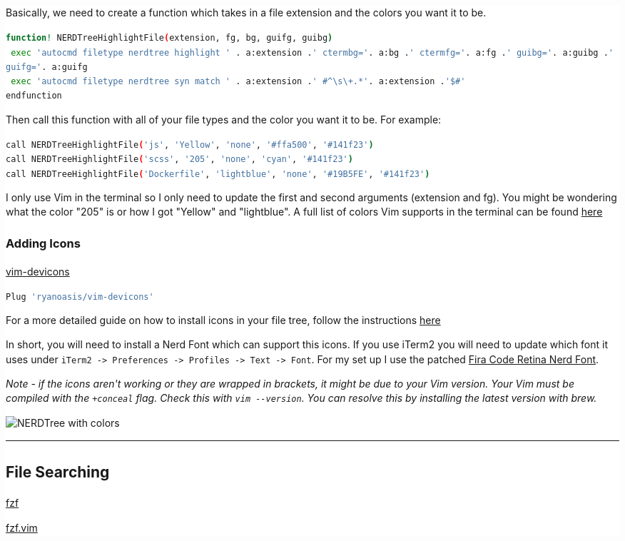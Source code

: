 Basically, we need to create a function which takes in a file extension and the colors you want it to be. 

```bash
function! NERDTreeHighlightFile(extension, fg, bg, guifg, guibg)
 exec 'autocmd filetype nerdtree highlight ' . a:extension .' ctermbg='. a:bg .' ctermfg='. a:fg .' guibg='. a:guibg .' guifg='. a:guifg
 exec 'autocmd filetype nerdtree syn match ' . a:extension .' #^\s\+.*'. a:extension .'$#'
endfunction
```

Then call this function with all of your file types and the color you want it to be. For example:

```bash
call NERDTreeHighlightFile('js', 'Yellow', 'none', '#ffa500', '#141f23')
call NERDTreeHighlightFile('scss', '205', 'none', 'cyan', '#141f23')
call NERDTreeHighlightFile('Dockerfile', 'lightblue', 'none', '#19B5FE', '#141f23')
```

I only use Vim in the terminal so I only need to update the first and second arguments (extension and fg). You might be wondering
what the color "205" is or how I got "Yellow" and "lightblue". A full list of colors Vim supports in the terminal can be found
[here](https://vim.fandom.com/wiki/Xterm256_color_names_for_console_Vim)


### Adding Icons

[vim-devicons](https://github.com/ryanoasis/vim-devicons)

```bash
Plug 'ryanoasis/vim-devicons'
```

For a more detailed guide on how to install icons in your file tree, follow the instructions [here](https://github.com/ryanoasis/vim-devicons/wiki/Installation)

In short, you will need to install a Nerd Font which can support this icons. If you use iTerm2 you will need to update which font it 
uses under `iTerm2 -> Preferences -> Profiles -> Text -> Font`. For my set up I use the patched [Fira Code Retina Nerd Font](https://github.com/ryanoasis/nerd-fonts/tree/master/patched-fonts/FiraCode/Retina/complete). 

_Note - if the icons aren't working or they are wrapped in brackets, it might be due to your Vim version. Your Vim must be compiled with the `+conceal` flag. Check this with `vim --version`. You can resolve this by installing the latest version with brew._

![NERDTree with colors](/media/posts/setting-up-vim-config/nerd-tree-with-colors.png)

---

## File Searching

[fzf](https://github.com/junegunn/fzf)

[fzf.vim](https://github.com/junegunn/fzf.vim)

